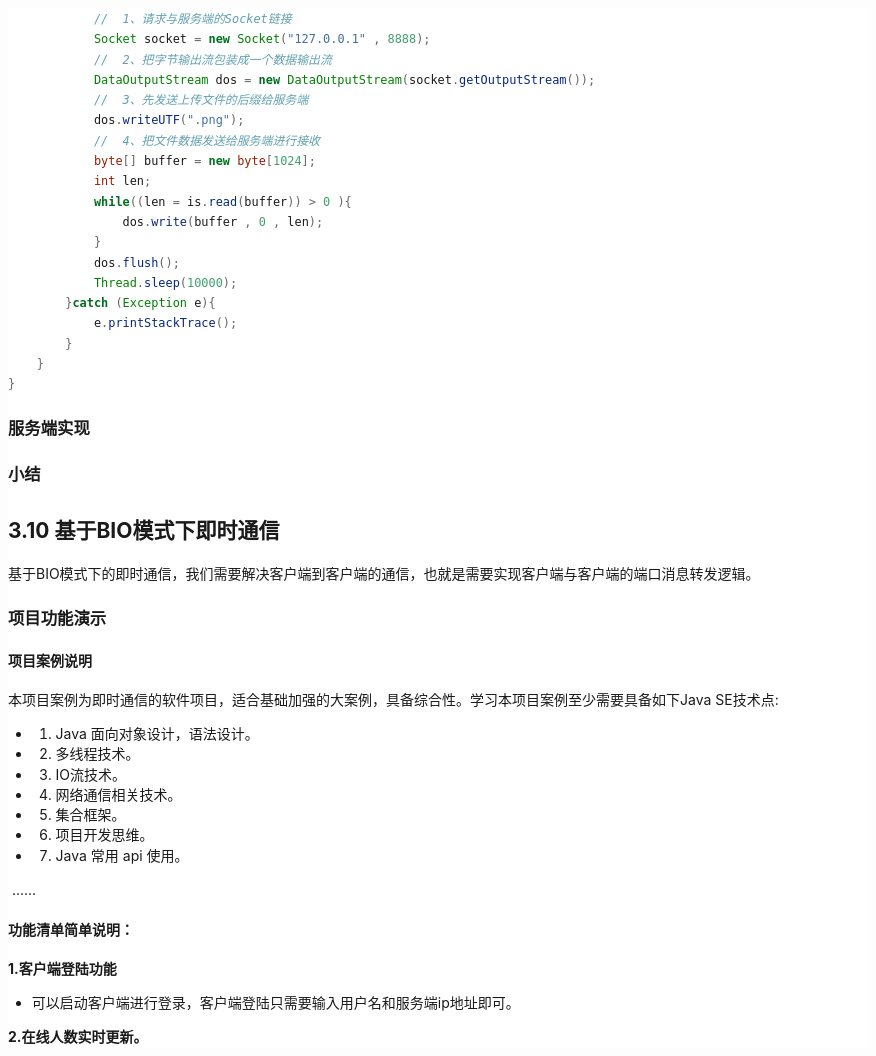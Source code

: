 ```java
            //  1、请求与服务端的Socket链接
            Socket socket = new Socket("127.0.0.1" , 8888);
            //  2、把字节输出流包装成一个数据输出流
            DataOutputStream dos = new DataOutputStream(socket.getOutputStream());
            //  3、先发送上传文件的后缀给服务端
            dos.writeUTF(".png");
            //  4、把文件数据发送给服务端进行接收
            byte[] buffer = new byte[1024];
            int len;
            while((len = is.read(buffer)) > 0 ){
                dos.write(buffer , 0 , len);
            }
            dos.flush();
            Thread.sleep(10000);
        }catch (Exception e){
            e.printStackTrace();
        }
    }
}
```

### 服务端实现

### 小结

## 3.10 基于BIO模式下即时通信

基于BIO模式下的即时通信，我们需要解决客户端到客户端的通信，也就是需要实现客户端与客户端的端口消息转发逻辑。

###  项目功能演示

#### 项目案例说明

本项目案例为即时通信的软件项目，适合基础加强的大案例，具备综合性。学习本项目案例至少需要具备如下Java SE技术点:

* 1. Java 面向对象设计，语法设计。
* 2. 多线程技术。
* 3. IO流技术。
* 4. 网络通信相关技术。
* 5. 集合框架。
* 6. 项目开发思维。
* 7. Java 常用 api 使用。

​    ......

#### 功能清单简单说明：

**1.客户端登陆功能**

* 可以启动客户端进行登录，客户端登陆只需要输入用户名和服务端ip地址即可。

**2.在线人数实时更新。**
